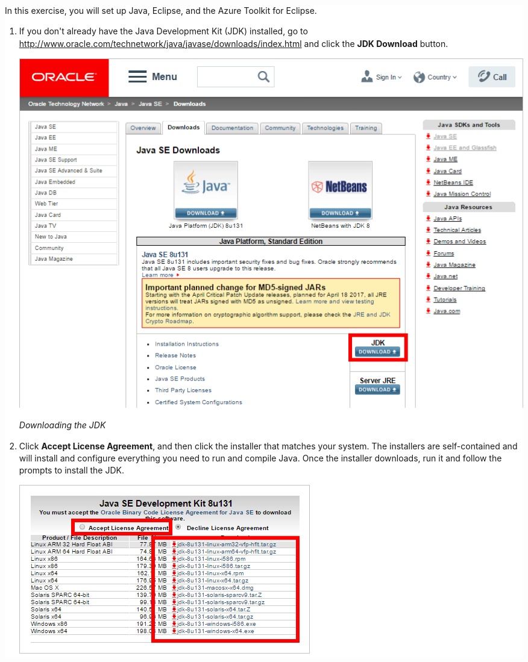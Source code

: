 In this exercise, you will set up Java, Eclipse, and the Azure Toolkit for Eclipse.

1. If you don't already have the Java Development Kit (JDK) installed, go to http://www.oracle.com/technetwork/java/javase/downloads/index.html and click the **JDK Download** button. 

	![Downloading the JDK](Images/java-download-java.png)

	_Downloading the JDK_

1. Click **Accept License Agreement**, and then click the installer that matches your system. The installers are self-contained and will install and configure everything you need to run and compile Java. Once the installer downloads, run it and follow the prompts to install the JDK.

	![Installing the JDK](Images/java-download-java-2.png)
